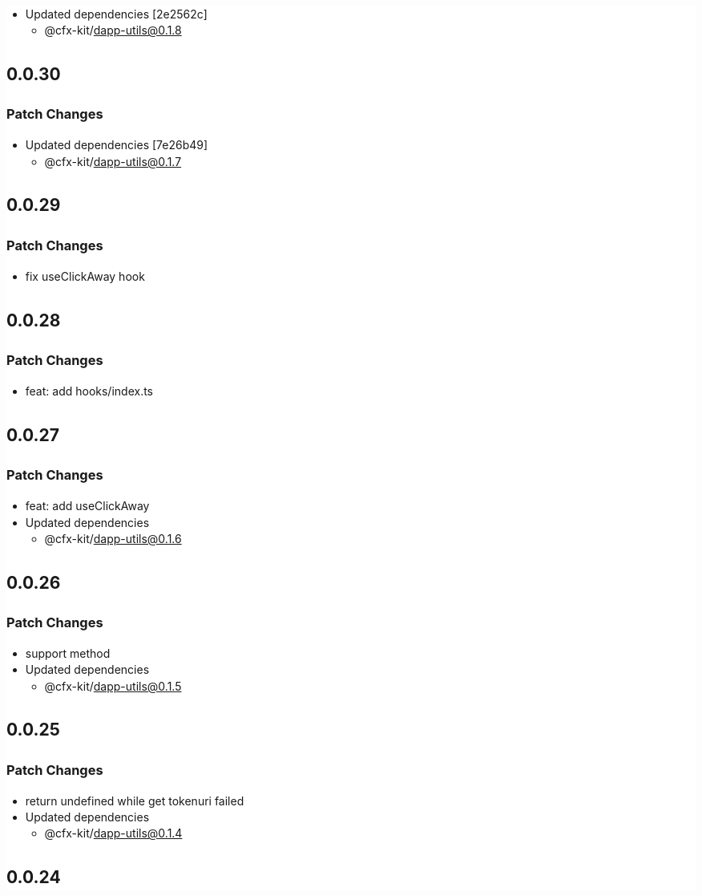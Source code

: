 - Updated dependencies [2e2562c]
  - @cfx-kit/dapp-utils@0.1.8

## 0.0.30

### Patch Changes

- Updated dependencies [7e26b49]
  - @cfx-kit/dapp-utils@0.1.7

## 0.0.29

### Patch Changes

- fix useClickAway hook

## 0.0.28

### Patch Changes

- feat: add hooks/index.ts

## 0.0.27

### Patch Changes

- feat: add useClickAway
- Updated dependencies
  - @cfx-kit/dapp-utils@0.1.6

## 0.0.26

### Patch Changes

- support method
- Updated dependencies
  - @cfx-kit/dapp-utils@0.1.5

## 0.0.25

### Patch Changes

- return undefined while get tokenuri failed
- Updated dependencies
  - @cfx-kit/dapp-utils@0.1.4

## 0.0.24
